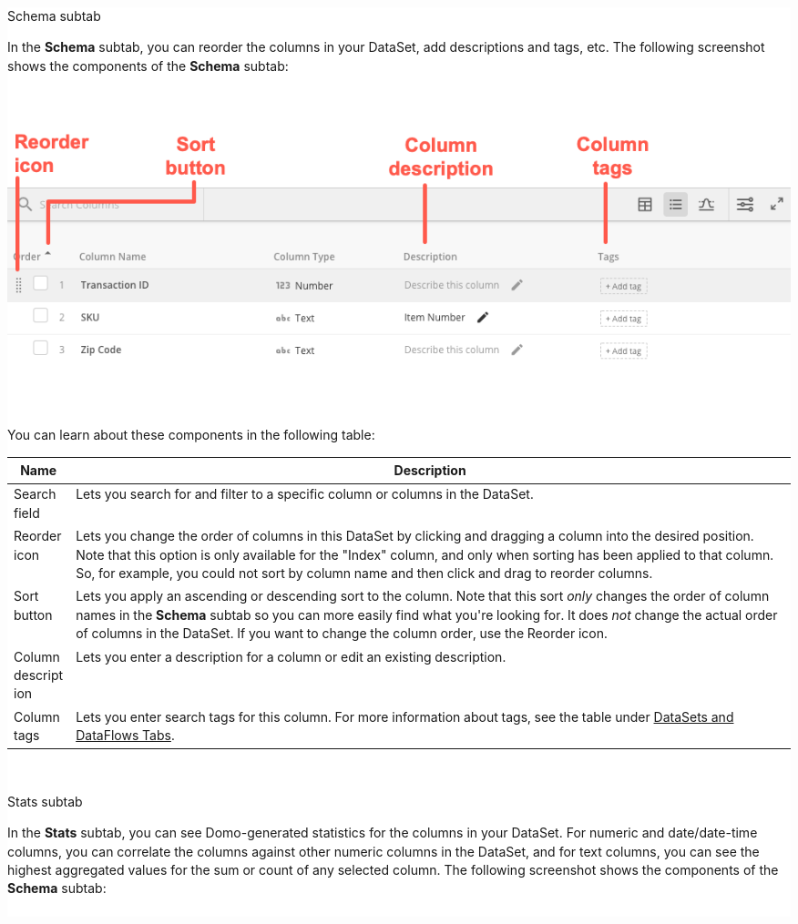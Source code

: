 
#### 
Schema subtab


In the **Schema** subtab, you can reorder the columns in your DataSet, add descriptions and tags, etc. The following screenshot shows the components of the **Schema** subtab:  
 


![Schema_Tab.png](Schema_Tab.png)  
 


You can learn about these components in the following table:




| Name | Description |
| --- | --- |
| Search field | Lets you search for and filter to a specific column or columns in the DataSet. |
| Reorder icon | Lets you change the order of columns in this DataSet by clicking and dragging a column into the desired position. Note that this option is only available for the "Index" column, and only when sorting has been applied to that column. So, for example, you could not sort by column name and then click and drag to reorder columns.  |
| Sort button | Lets you apply an ascending or descending sort to the column. Note that this sort *only* changes the order of column names in the **Schema** subtab so you can more easily find what you're looking for. It does *not* change the actual order of columns in the DataSet. If you want to change the column order, use the Reorder icon.  |
| Column description | Lets you enter a description for a column or edit an existing description. |
| Column tags | Lets you enter search tags for this column. For more information about tags, see the table under [DataSets and DataFlows Tabs](/s/article/360043430633 "Data Center Layout"). |





 




Stats subtab


In the **Stats** subtab, you can see Domo-generated statistics for the columns in your DataSet. For numeric and date/date-time columns, you can correlate the columns against other numeric columns in the DataSet, and for text columns, you can see the highest aggregated values for the sum or count of any selected column. The following screenshot shows the components of the **Schema** subtab:  
 
